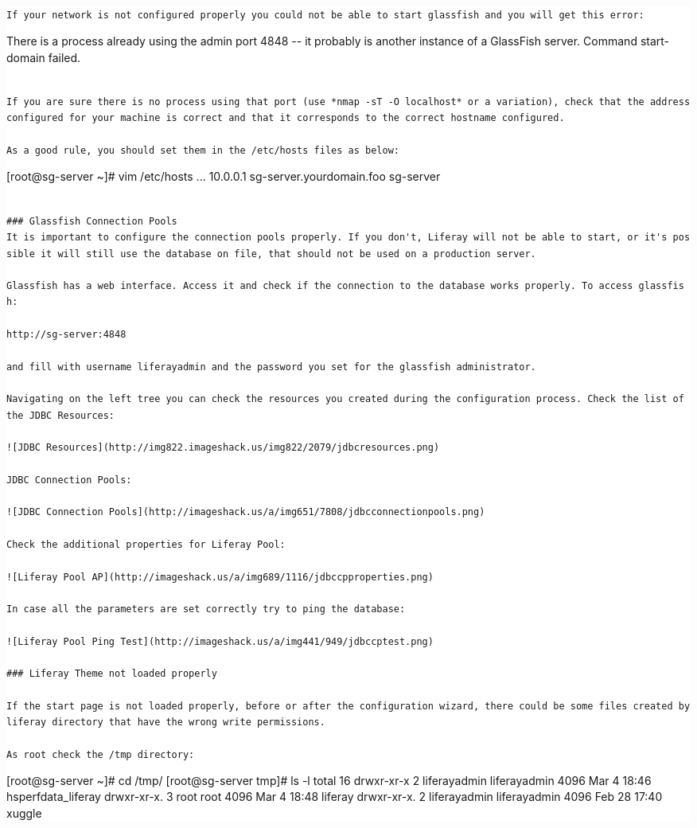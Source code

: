 ~~~~~~~~~
If your network is not configured properly you could not be able to start glassfish and you will get this error: 

~~~~~~~~~~
There is a process already using the admin port 4848 -- it probably is another instance of a GlassFish server.
Command start-domain failed.
~~~~~~~~~~

If you are sure there is no process using that port (use *nmap -sT -O localhost* or a variation), check that the address configured for your machine is correct and that it corresponds to the correct hostname configured. 

As a good rule, you should set them in the /etc/hosts files as below:

~~~~~~~~~~
[root@sg-server ~]# vim /etc/hosts
...
10.0.0.1   sg-server.yourdomain.foo    sg-server
~~~~~~~~~~

### Glassfish Connection Pools 
It is important to configure the connection pools properly. If you don't, Liferay will not be able to start, or it's possible it will still use the database on file, that should not be used on a production server.

Glassfish has a web interface. Access it and check if the connection to the database works properly. To access glassfish:

http://sg-server:4848

and fill with username liferayadmin and the password you set for the glassfish administrator.

Navigating on the left tree you can check the resources you created during the configuration process. Check the list of the JDBC Resources: 

![JDBC Resources](http://img822.imageshack.us/img822/2079/jdbcresources.png)

JDBC Connection Pools:

![JDBC Connection Pools](http://imageshack.us/a/img651/7808/jdbcconnectionpools.png)

Check the additional properties for Liferay Pool:

![Liferay Pool AP](http://imageshack.us/a/img689/1116/jdbccpproperties.png)

In case all the parameters are set correctly try to ping the database: 

![Liferay Pool Ping Test](http://imageshack.us/a/img441/949/jdbccptest.png)

### Liferay Theme not loaded properly 

If the start page is not loaded properly, before or after the configuration wizard, there could be some files created by liferay directory that have the wrong write permissions. 

As root check the /tmp directory: 

~~~~~~~~~~
[root@sg-server ~]# cd /tmp/
[root@sg-server tmp]# ls -l
total 16
drwxr-xr-x  2 liferayadmin liferayadmin 4096 Mar  4 18:46 hsperfdata_liferay
drwxr-xr-x. 3 root    root    4096 Mar  4 18:48 liferay
drwxr-xr-x. 2 liferayadmin liferayadmin 4096 Feb 28 17:40 xuggle